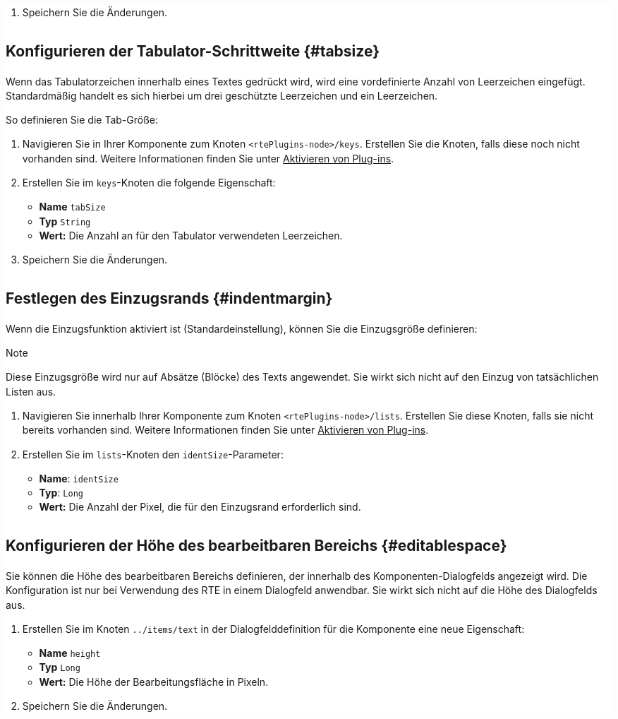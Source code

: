 1. Speichern Sie die Änderungen.

## Konfigurieren der Tabulator-Schrittweite {#tabsize}

Wenn das Tabulatorzeichen innerhalb eines Textes gedrückt wird, wird eine vordefinierte Anzahl von Leerzeichen eingefügt. Standardmäßig handelt es sich hierbei um drei geschützte Leerzeichen und ein Leerzeichen.

So definieren Sie die Tab-Größe:

1. Navigieren Sie in Ihrer Komponente zum Knoten `<rtePlugins-node>/keys`. Erstellen Sie die Knoten, falls diese noch nicht vorhanden sind. Weitere Informationen finden Sie unter [Aktivieren von Plug-ins](#activateplugin).
1. Erstellen Sie im `keys`-Knoten die folgende Eigenschaft:

   * **Name** `tabSize`
   * **Typ** `String`
   * **Wert:** Die Anzahl an für den Tabulator verwendeten Leerzeichen.

1. Speichern Sie die Änderungen.

## Festlegen des Einzugsrands {#indentmargin}

Wenn die Einzugsfunktion aktiviert ist (Standardeinstellung), können Sie die Einzugsgröße definieren:

>[!NOTE]
>
>Diese Einzugsgröße wird nur auf Absätze (Blöcke) des Texts angewendet. Sie wirkt sich nicht auf den Einzug von tatsächlichen Listen aus.

1. Navigieren Sie innerhalb Ihrer Komponente zum Knoten `<rtePlugins-node>/lists`. Erstellen Sie diese Knoten, falls sie nicht bereits vorhanden sind. Weitere Informationen finden Sie unter [Aktivieren von Plug-ins](#activateplugin).
1. Erstellen Sie im `lists`-Knoten den `identSize`-Parameter:

   * **Name**: `identSize`
   * **Typ**: `Long`
   * **Wert:** Die Anzahl der Pixel, die für den Einzugsrand erforderlich sind.

## Konfigurieren der Höhe des bearbeitbaren Bereichs {#editablespace}

Sie können die Höhe des bearbeitbaren Bereichs definieren, der innerhalb des Komponenten-Dialogfelds angezeigt wird. Die Konfiguration ist nur bei Verwendung des RTE in einem Dialogfeld anwendbar. Sie wirkt sich nicht auf die Höhe des Dialogfelds aus.

1. Erstellen Sie im Knoten `../items/text` in der Dialogfelddefinition für die Komponente eine neue Eigenschaft:

   * **Name** `height`
   * **Typ** `Long`
   * **Wert:** Die Höhe der Bearbeitungsfläche in Pixeln.

1. Speichern Sie die Änderungen.
